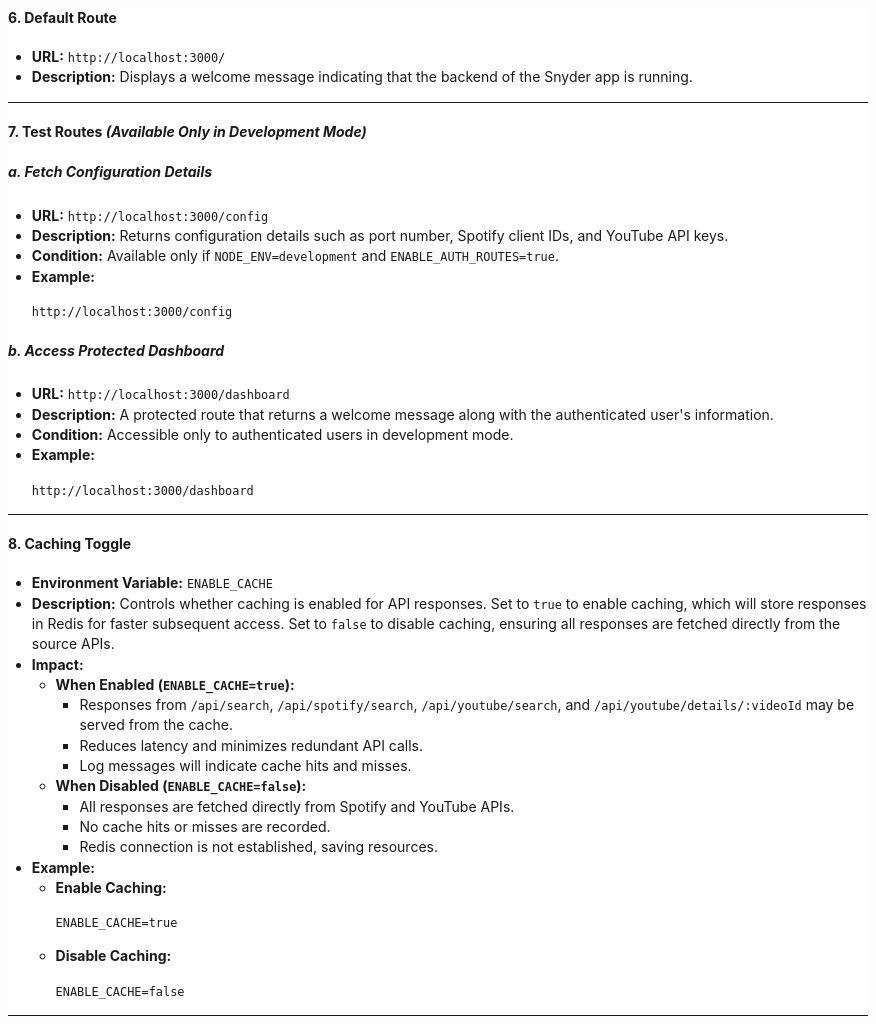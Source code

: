 
#### 6. **Default Route**

- **URL:** `http://localhost:3000/`
- **Description:** Displays a welcome message indicating that the backend of the Snyder app is running.

---

#### 7. **Test Routes** *(Available Only in Development Mode)*

##### a. **Fetch Configuration Details**

- **URL:** `http://localhost:3000/config`
- **Description:** Returns configuration details such as port number, Spotify client IDs, and YouTube API keys.
- **Condition:** Available only if `NODE_ENV=development` and `ENABLE_AUTH_ROUTES=true`.
- **Example:**
  ```
  http://localhost:3000/config
  ```

##### b. **Access Protected Dashboard**

- **URL:** `http://localhost:3000/dashboard`
- **Description:** A protected route that returns a welcome message along with the authenticated user's information.
- **Condition:** Accessible only to authenticated users in development mode.
- **Example:**
  ```
  http://localhost:3000/dashboard
  ```

---

#### 8. **Caching Toggle**

- **Environment Variable:** `ENABLE_CACHE`
- **Description:** Controls whether caching is enabled for API responses. Set to `true` to enable caching, which will
  store responses in Redis for faster subsequent access. Set to `false` to disable caching, ensuring all responses are
  fetched directly from the source APIs.
- **Impact:**
    - **When Enabled (`ENABLE_CACHE=true`):**
        - Responses from `/api/search`, `/api/spotify/search`, `/api/youtube/search`, and
          `/api/youtube/details/:videoId` may be served from the cache.
        - Reduces latency and minimizes redundant API calls.
        - Log messages will indicate cache hits and misses.
    - **When Disabled (`ENABLE_CACHE=false`):**
        - All responses are fetched directly from Spotify and YouTube APIs.
        - No cache hits or misses are recorded.
        - Redis connection is not established, saving resources.
- **Example:**
    - **Enable Caching:**
      ```env
      ENABLE_CACHE=true
      ```
    - **Disable Caching:**
      ```env
      ENABLE_CACHE=false
      ```

---